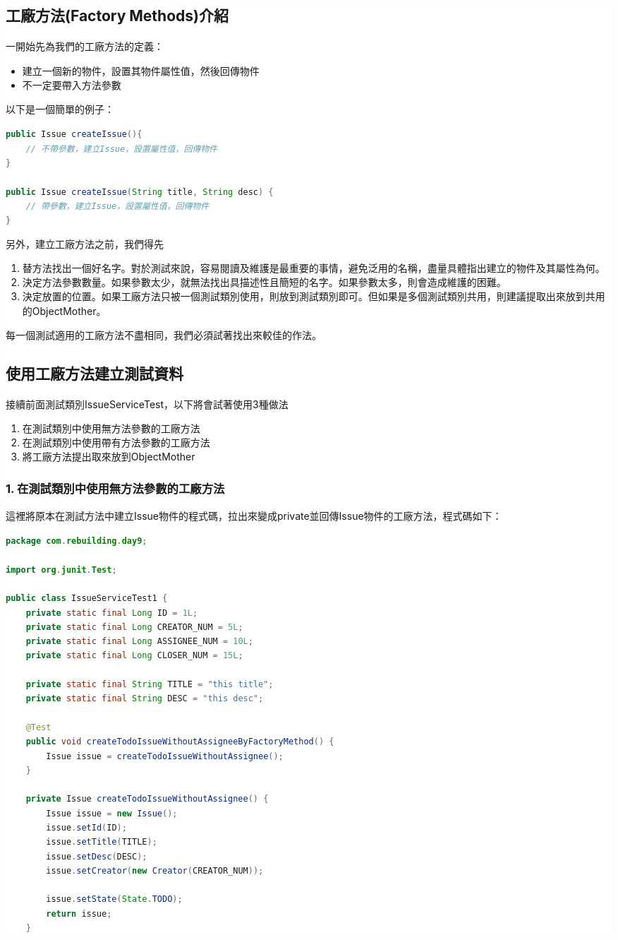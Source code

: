 ## 工廠方法(Factory Methods)介紹

一開始先為我們的工廠方法的定義：
- 建立一個新的物件，設置其物件屬性值，然後回傳物件
- 不一定要帶入方法參數

以下是一個簡單的例子：

```java
public Issue createIssue(){
    // 不帶參數，建立Issue，設置屬性值，回傳物件
}

public Issue createIssue(String title, String desc) {
    // 帶參數，建立Issue，設置屬性值，回傳物件
}
```

另外，建立工廠方法之前，我們得先
1. 替方法找出一個好名字。對於測試來說，容易閱讀及維護是最重要的事情，避免泛用的名稱，盡量具體指出建立的物件及其屬性為何。
2. 決定方法參數數量。如果參數太少，就無法找出具描述性且簡短的名字。如果參數太多，則會造成維護的困難。
3. 決定放置的位置。如果工廠方法只被一個測試類別使用，則放到測試類別即可。但如果是多個測試類別共用，則建議提取出來放到共用的ObjectMother。

每一個測試適用的工廠方法不盡相同，我們必須試著找出來較佳的作法。

## 使用工廠方法建立測試資料

接續前面測試類別IssueServiceTest，以下將會試著使用3種做法
1. 在測試類別中使用無方法參數的工廠方法
2. 在測試類別中使用帶有方法參數的工廠方法
3. 將工廠方法提出取來放到ObjectMother


### 1. 在測試類別中使用無方法參數的工廠方法

這裡將原本在測試方法中建立Issue物件的程式碼，拉出來變成private並回傳Issue物件的工廠方法，程式碼如下：

```java
package com.rebuilding.day9;

import org.junit.Test;

public class IssueServiceTest1 {
    private static final Long ID = 1L;
    private static final Long CREATOR_NUM = 5L;
    private static final Long ASSIGNEE_NUM = 10L;
    private static final Long CLOSER_NUM = 15L;

    private static final String TITLE = "this title";
    private static final String DESC = "this desc";

    @Test
    public void createTodoIssueWithoutAssigneeByFactoryMethod() {
        Issue issue = createTodoIssueWithoutAssignee();
    }

    private Issue createTodoIssueWithoutAssignee() {
        Issue issue = new Issue();
        issue.setId(ID);
        issue.setTitle(TITLE);
        issue.setDesc(DESC);
        issue.setCreator(new Creator(CREATOR_NUM));

        issue.setState(State.TODO);
        return issue;
    }
```